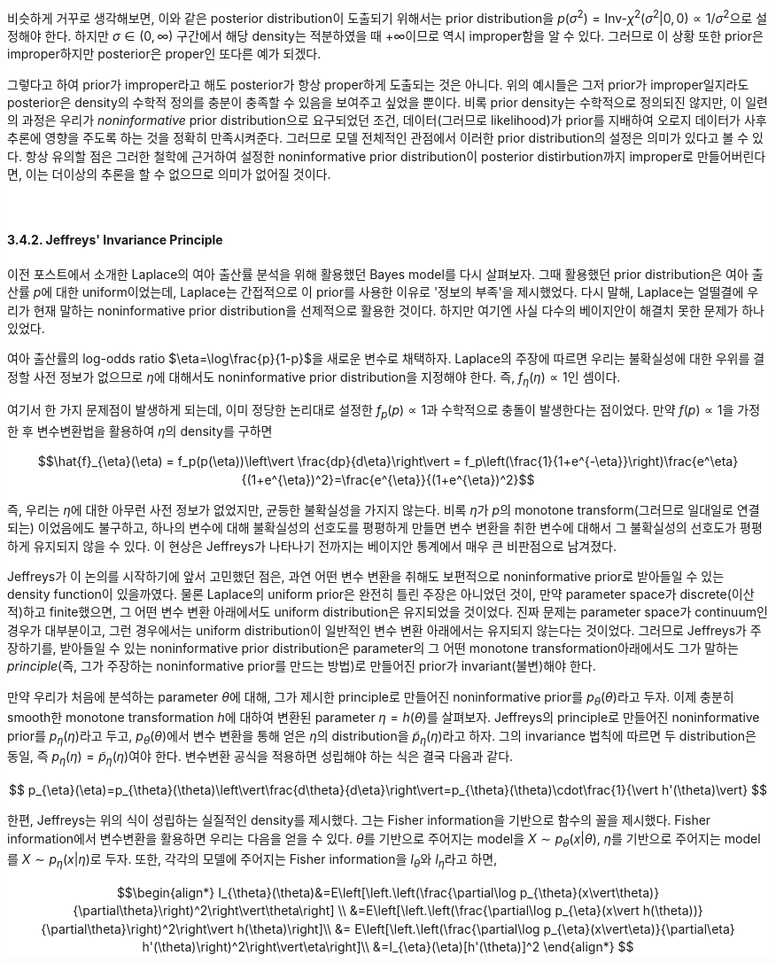 비슷하게 거꾸로 생각해보면, 이와 같은 posterior distribution이 도출되기 위해서는 prior distribution을 $p(\sigma^2)=\text{Inv-}\chi^2(\sigma^2\vert 0, 0) \propto 1/\sigma^2$으로 설정해야 한다. 하지만 $\sigma\in(0, \infty)$ 구간에서 해당 density는 적분하였을 때 $+\infty$이므로 역시 improper함을 알 수 있다. 그러므로 이 상황 또한 prior은 improper하지만 posterior은 proper인 또다른 예가 되겠다.

그렇다고 하여 prior가 improper라고 해도 posterior가 항상 proper하게 도출되는 것은 아니다. 위의 예시들은 그저 prior가 improper일지라도 posterior은 density의 수학적 정의를 충분이 충족할 수 있음을 보여주고 싶었을 뿐이다. 비록 prior density는 수학적으로 정의되진 않지만, 이 일련의 과정은 우리가 *noninformative* prior distribution으로 요구되었던 조건, 데이터(그러므로 likelihood)가 prior를 지배하여 오로지 데이터가 사후 추론에 영향을 주도록 하는 것을 정확히 만족시켜준다. 그러므로 모델 전체적인 관점에서 이러한 prior distribution의 설정은 의미가 있다고 볼 수 있다. 항상 유의할 점은 그러한 철학에 근거하여 설정한 noninformative prior distribution이 posterior distirbution까지 improper로 만들어버린다면, 이는 더이상의 추론을 할 수 없으므로 의미가 없어질 것이다.

<br>

#### 3.4.2. Jeffreys' Invariance Principle

이전 포스트에서 소개한 Laplace의 여아 출산률 분석을 위해 활용했던 Bayes model를 다시 살펴보자. 그때 활용했던 prior distribution은 여아 출산률 $p$에 대한 uniform이었는데, Laplace는 간접적으로 이 prior를 사용한 이유로 '정보의 부족'을 제시했었다. 다시 말해, Laplace는 얼떨결에 우리가 현재 말하는 noninformative prior distribution을 선제적으로 활용한 것이다. 하지만 여기엔 사실 다수의 베이지안이 해결치 못한 문제가 하나 있었다.

여아 출산률의 log-odds ratio $\eta=\log\frac{p}{1-p}$을 새로운 변수로 채택하자. Laplace의 주장에 따르면 우리는 불확실성에 대한 우위를 결정할 사전 정보가 없으므로 $\eta$에 대해서도 noninformative prior distribution을 지정해야 한다. 즉, $f_{\eta}(\eta)\propto 1$인 셈이다. 

여기서 한 가지 문제점이 발생하게 되는데, 이미 정당한 논리대로 설정한 $f_p(p)\propto 1$과 수학적으로 충돌이 발생한다는 점이었다. 만약 $f(p)\propto 1$을 가정한 후 변수변환법을 활용하여 $\eta$의 density를 구하면

$$\hat{f}_{\eta}(\eta) = f_p(p(\eta))\left\vert \frac{dp}{d\eta}\right\vert = f_p\left(\frac{1}{1+e^{-\eta}}\right)\frac{e^\eta}{(1+e^{\eta})^2}=\frac{e^{\eta}}{(1+e^{\eta})^2}$$

즉, 우리는 $\eta$에 대한 아무런 사전 정보가 없었지만, 균등한 불확실성을 가지지 않는다. 비록 $\eta$가 $p$의 monotone transform(그러므로 일대일로 연결되는) 이었음에도 불구하고, 하나의 변수에 대해 불확실성의 선호도를 평평하게 만들면 변수 변환을 취한 변수에 대해서 그 불확실성의 선호도가 평평하게 유지되지 않을 수 있다. 이 현상은 Jeffreys가 나타나기 전까지는 베이지안 통계에서 매우 큰 비판점으로 남겨졌다.

Jeffreys가 이 논의를 시작하기에 앞서 고민했던 점은, 과연 어떤 변수 변환을 취해도 보편적으로 noninformative prior로 받아들일 수 있는 density function이 있을까였다. 물론 Laplace의 uniform prior은 완전히 틀린 주장은 아니었던 것이, 만약 parameter space가 discrete(이산적)하고 finite했으면, 그 어떤 변수 변환 아래에서도 uniform distribution은 유지되었을 것이었다. 진짜 문제는 parameter space가 continuum인 경우가 대부분이고, 그런 경우에서는 uniform distribution이 일반적인 변수 변환 아래에서는 유지되지 않는다는 것이었다. 그러므로 Jeffreys가 주장하기를, 받아들일 수 있는 noninformative prior distribution은 parameter의 그 어떤 monotone transformation아래에서도 그가 말하는 *principle*(즉, 그가 주장하는 noninformative prior를 만드는 방법)로 만들어진 prior가 invariant(불변)해야 한다.

만약 우리가 처음에 분석하는 parameter $\theta$에 대해, 그가 제시한 principle로 만들어진 noninformative prior를 $p_{\theta}(\theta)$라고 두자. 이제 충분히 smooth한 monotone transformation $h$에 대하여 변환된 parameter $\eta=h(\theta)$를 살펴보자. Jeffreys의 principle로 만들어진 noninformative prior를 $p_{\eta}(\eta)$라고 두고, $p_{\theta}(\theta)$에서 변수 변환을 통해 얻은 $\eta$의 distribution을 $\tilde{p}_{\eta}(\eta)$라고 하자. 그의 invariance 법칙에 따르면 두 distribution은 동일, 즉 $p_{\eta}(\eta)=\tilde{p}_{\eta}(\eta)$여야 한다. 변수변환 공식을 적용하면 성립해야 하는 식은 결국 다음과 같다.

$$ p_{\eta}(\eta)=p_{\theta}(\theta)\left\vert\frac{d\theta}{d\eta}\right\vert=p_{\theta}(\theta)\cdot\frac{1}{\vert h'(\theta)\vert} $$

한편, Jeffreys는 위의 식이 성립하는 실질적인 density를 제시했다. 그는 Fisher information을 기반으로 함수의 꼴을 제시했다. Fisher information에서 변수변환을 활용하면 우리는 다음을 얻을 수 있다. $\theta$를 기반으로 주어지는 model을 $X\sim p_{\theta}(x\vert\theta)$, $\eta$를 기반으로 주어지는 model를 $X\sim p_{\eta}(x\vert\eta)$로 두자. 또한, 각각의 모델에 주어지는 Fisher information을 $I_{\theta}$와 $I_{\eta}$라고 하면,

$$\begin{align*}
I_{\theta}(\theta)&=E\left[\left.\left(\frac{\partial\log p_{\theta}(x\vert\theta)}{\partial\theta}\right)^2\right\vert\theta\right] \\
&=E\left[\left.\left(\frac{\partial\log p_{\eta}(x\vert h(\theta))}{\partial\theta}\right)^2\right\vert h(\theta)\right]\\
&= E\left[\left.\left(\frac{\partial\log p_{\eta}(x\vert\eta)}{\partial\eta} h'(\theta)\right)^2\right\vert\eta\right]\\
&=I_{\eta}(\eta)[h'(\theta)]^2
\end{align*}
$$
